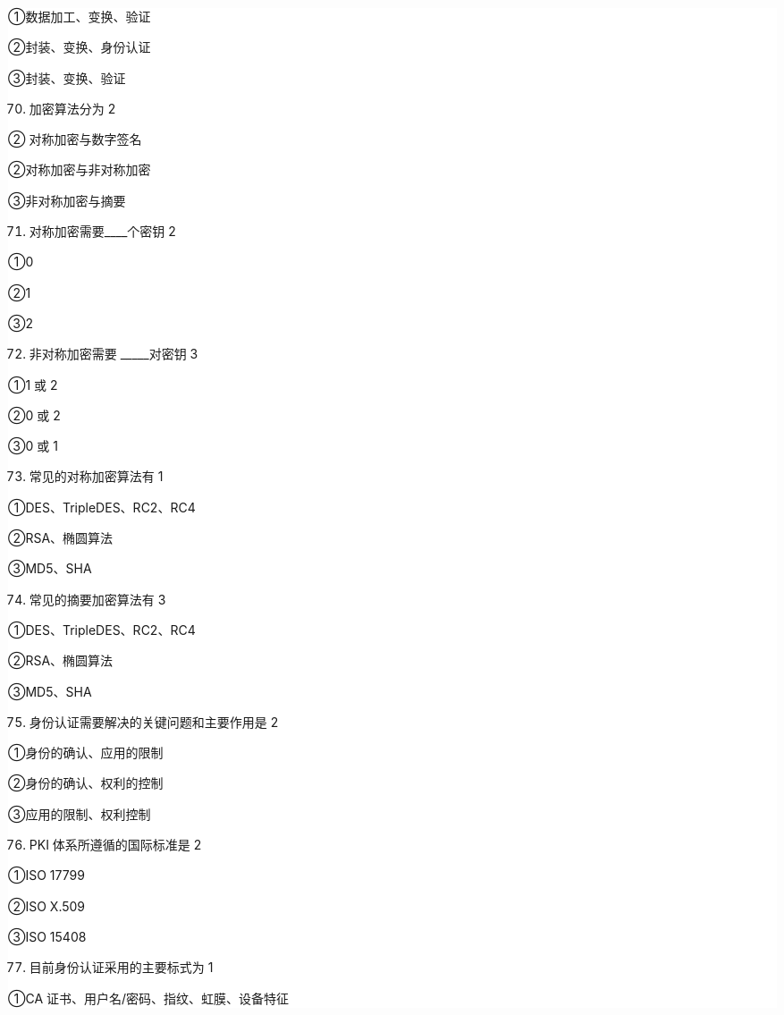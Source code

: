 ①数据加工、变换、验证

②封装、变换、身份认证

③封装、变换、验证

70. 加密算法分为 2

② 对称加密与数字签名

②对称加密与非对称加密

③非对称加密与摘要

71. 对称加密需要\_\_\_\_个密钥 2

①0

②1

③2

72. 非对称加密需要 \_\_\_\_\_对密钥 3

①1 或 2

②0 或 2

③0 或 1

73. 常见的对称加密算法有 1

①DES、TripleDES、RC2、RC4

②RSA、椭圆算法

③MD5、SHA

74. 常见的摘要加密算法有 3

①DES、TripleDES、RC2、RC4

②RSA、椭圆算法

③MD5、SHA

75. 身份认证需要解决的关键问题和主要作用是 2

①身份的确认、应用的限制

②身份的确认、权利的控制

③应用的限制、权利控制

76. PKI 体系所遵循的国际标准是 2

①ISO 17799

②ISO X.509

③ISO 15408

77. 目前身份认证采用的主要标式为 1

①CA 证书、用户名/密码、指纹、虹膜、设备特征
